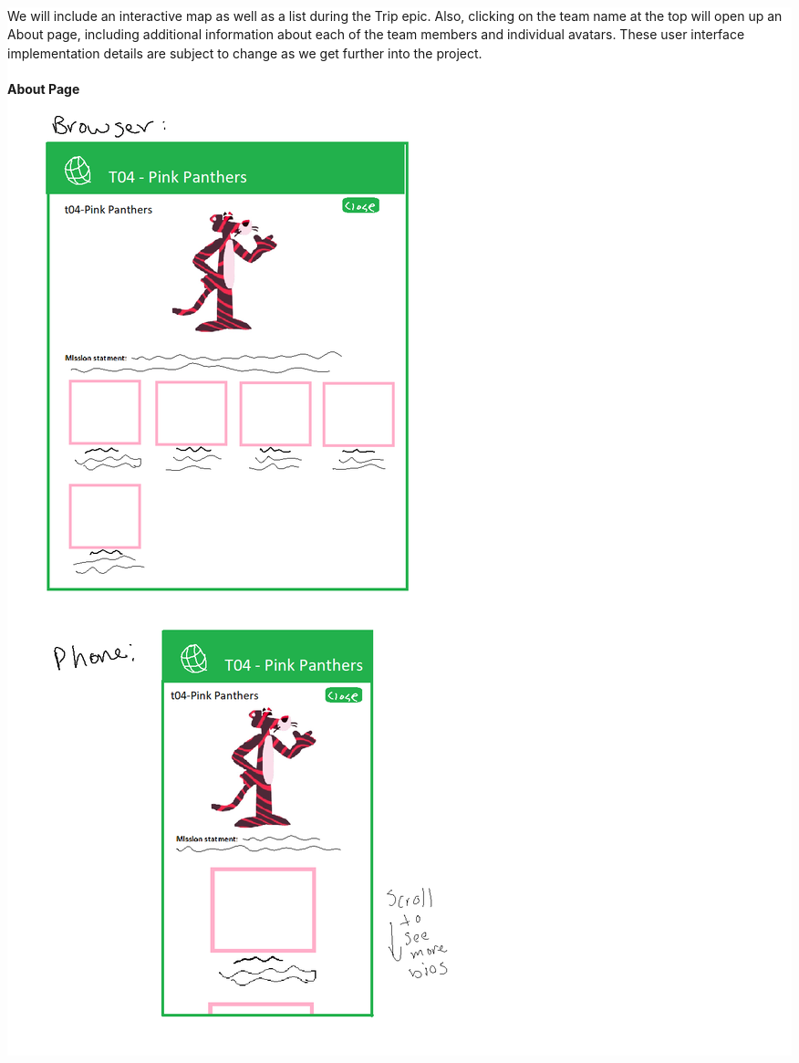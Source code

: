 We will include an interactive map as well as a list during the Trip epic. Also, clicking on the team name at the top will open up an About page, including additional information about each of the team members and individual avatars. These user interface implementation details are subject to change as we get further into the project. 
#### About Page
![AboutPageUserInterface](../team/images/aboutPageComponents.png)

